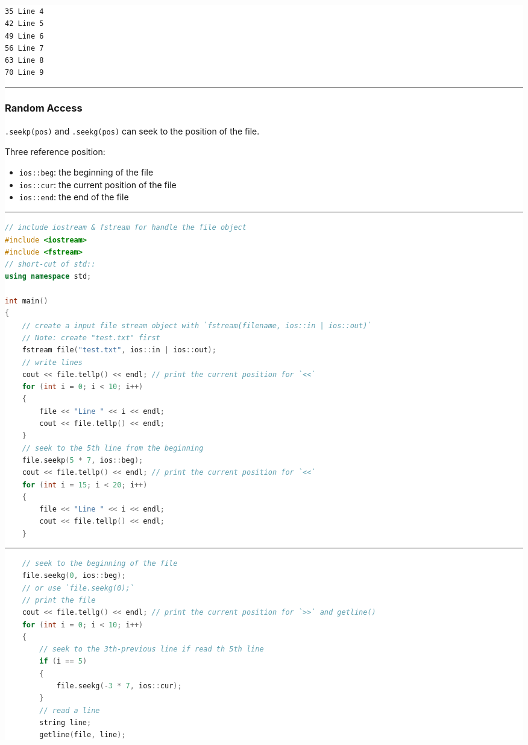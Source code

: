``` console
35 Line 4
42 Line 5
49 Line 6
56 Line 7
63 Line 8
70 Line 9
```

---
### Random Access

`.seekp(pos)` and `.seekg(pos)` can seek to the position of the file.

Three reference position:
- `ios::beg`: the beginning of the file
- `ios::cur`: the current position of the file
- `ios::end`: the end of the file

---
``` c++
// include iostream & fstream for handle the file object
#include <iostream>
#include <fstream>
// short-cut of std::
using namespace std;

int main()
{
    // create a input file stream object with `fstream(filename, ios::in | ios::out)`
    // Note: create "test.txt" first
    fstream file("test.txt", ios::in | ios::out);
    // write lines
    cout << file.tellp() << endl; // print the current position for `<<`
    for (int i = 0; i < 10; i++)
    {
        file << "Line " << i << endl;
        cout << file.tellp() << endl;
    }
    // seek to the 5th line from the beginning
    file.seekp(5 * 7, ios::beg);
    cout << file.tellp() << endl; // print the current position for `<<`
    for (int i = 15; i < 20; i++)
    {
        file << "Line " << i << endl;
        cout << file.tellp() << endl;
    }
```
---
``` c++
    // seek to the beginning of the file
    file.seekg(0, ios::beg);
    // or use `file.seekg(0);`
    // print the file
    cout << file.tellg() << endl; // print the current position for `>>` and getline()
    for (int i = 0; i < 10; i++)
    {
        // seek to the 3th-previous line if read th 5th line
        if (i == 5)
        {
            file.seekg(-3 * 7, ios::cur);
        }
        // read a line
        string line;
        getline(file, line);
```